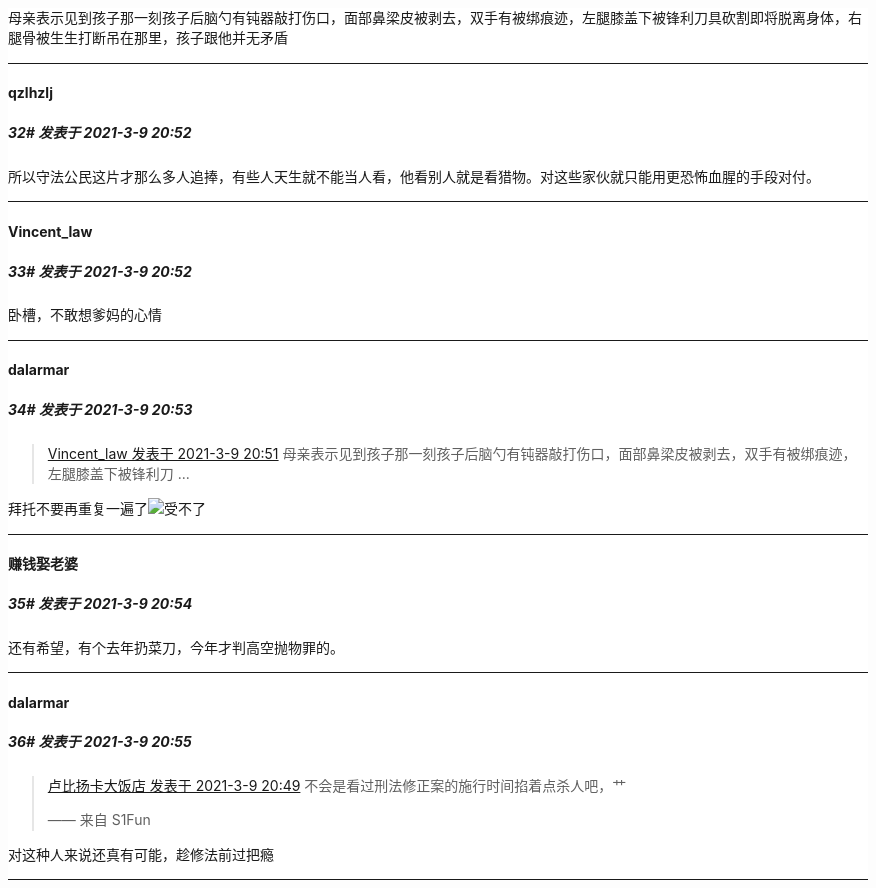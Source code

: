 
母亲表示见到孩子那一刻孩子后脑勺有钝器敲打伤口，面部鼻梁皮被剥去，双手有被绑痕迹，左腿膝盖下被锋利刀具砍割即将脱离身体，右腿骨被生生打断吊在那里，孩子跟他并无矛盾


*****

####  qzlhzlj  
##### 32#       发表于 2021-3-9 20:52


所以守法公民这片才那么多人追捧，有些人天生就不能当人看，他看别人就是看猎物。对这些家伙就只能用更恐怖血腥的手段对付。


*****

####  Vincent_law  
##### 33#       发表于 2021-3-9 20:52


卧槽，不敢想爹妈的心情


*****

####  dalarmar  
##### 34#       发表于 2021-3-9 20:53


<blockquote><a href="httphttps://bbs.saraba1st.com/2b/forum.php?mod=redirect&amp;goto=findpost&amp;pid=50568452&amp;ptid=1992284" target="_blank">Vincent_law 发表于 2021-3-9 20:51</a>
母亲表示见到孩子那一刻孩子后脑勺有钝器敲打伤口，面部鼻梁皮被剥去，双手有被绑痕迹，左腿膝盖下被锋利刀 ...</blockquote>
拜托不要再重复一遍了<img src="https://static.saraba1st.com/image/smiley/face2017/001.png" referrerpolicy="no-referrer">受不了


*****

####  赚钱娶老婆  
##### 35#       发表于 2021-3-9 20:54


还有希望，有个去年扔菜刀，今年才判高空抛物罪的。


*****

####  dalarmar  
##### 36#       发表于 2021-3-9 20:55


<blockquote><a href="httphttps://bbs.saraba1st.com/2b/forum.php?mod=redirect&amp;goto=findpost&amp;pid=50568430&amp;ptid=1992284" target="_blank">卢比扬卡大饭店 发表于 2021-3-9 20:49</a>
不会是看过刑法修正案的施行时间掐着点杀人吧，艹

—— 来自 S1Fun</blockquote>
对这种人来说还真有可能，趁修法前过把瘾


*****
